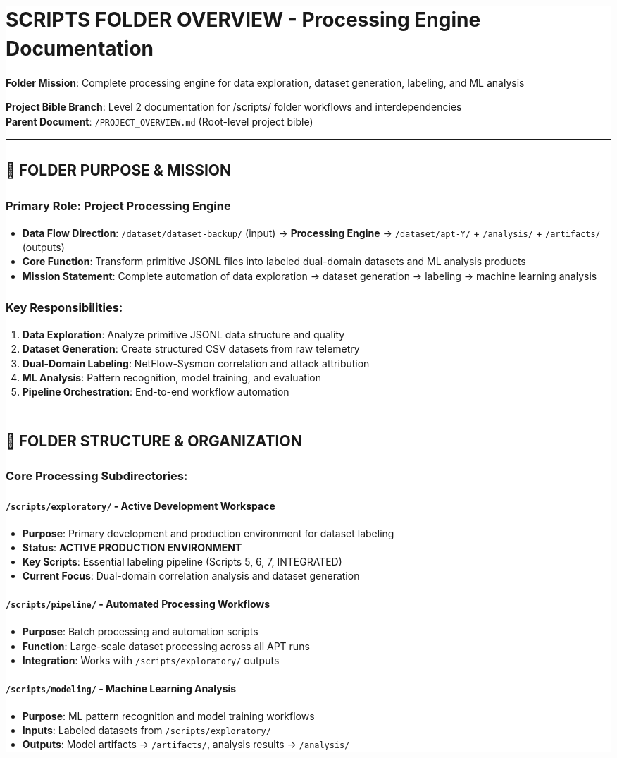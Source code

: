 # SCRIPTS FOLDER OVERVIEW - Processing Engine Documentation

**Folder Mission**: Complete processing engine for data exploration, dataset generation, labeling, and ML analysis

**Project Bible Branch**: Level 2 documentation for /scripts/ folder workflows and interdependencies  
**Parent Document**: `/PROJECT_OVERVIEW.md` (Root-level project bible)

---

## 🎯 **FOLDER PURPOSE & MISSION**

### **Primary Role**: Project Processing Engine
- **Data Flow Direction**: `/dataset/dataset-backup/` (input) → **Processing Engine** → `/dataset/apt-Y/` + `/analysis/` + `/artifacts/` (outputs)
- **Core Function**: Transform primitive JSONL files into labeled dual-domain datasets and ML analysis products
- **Mission Statement**: Complete automation of data exploration → dataset generation → labeling → machine learning analysis

### **Key Responsibilities**:
1. **Data Exploration**: Analyze primitive JSONL data structure and quality
2. **Dataset Generation**: Create structured CSV datasets from raw telemetry  
3. **Dual-Domain Labeling**: NetFlow-Sysmon correlation and attack attribution
4. **ML Analysis**: Pattern recognition, model training, and evaluation
5. **Pipeline Orchestration**: End-to-end workflow automation

---

## 📁 **FOLDER STRUCTURE & ORGANIZATION**

### **Core Processing Subdirectories**:

#### **`/scripts/exploratory/` - Active Development Workspace**
- **Purpose**: Primary development and production environment for dataset labeling
- **Status**: **ACTIVE PRODUCTION ENVIRONMENT**
- **Key Scripts**: Essential labeling pipeline (Scripts 5, 6, 7, INTEGRATED)
- **Current Focus**: Dual-domain correlation analysis and dataset generation

#### **`/scripts/pipeline/` - Automated Processing Workflows**
- **Purpose**: Batch processing and automation scripts
- **Function**: Large-scale dataset processing across all APT runs
- **Integration**: Works with `/scripts/exploratory/` outputs

#### **`/scripts/modeling/` - Machine Learning Analysis**
- **Purpose**: ML pattern recognition and model training workflows
- **Inputs**: Labeled datasets from `/scripts/exploratory/`
- **Outputs**: Model artifacts → `/artifacts/`, analysis results → `/analysis/`
